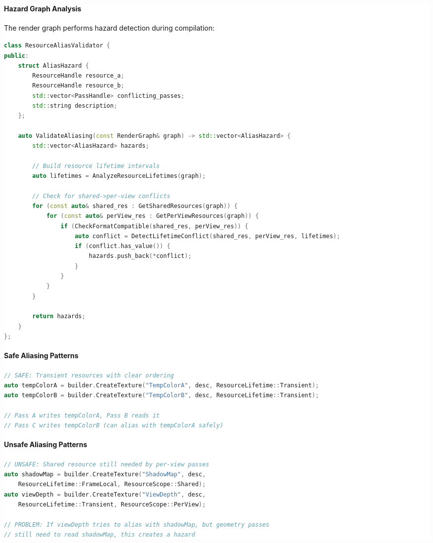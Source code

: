 #### Hazard Graph Analysis

The render graph performs hazard detection during compilation:

```cpp
class ResourceAliasValidator {
public:
    struct AliasHazard {
        ResourceHandle resource_a;
        ResourceHandle resource_b;
        std::vector<PassHandle> conflicting_passes;
        std::string description;
    };

    auto ValidateAliasing(const RenderGraph& graph) -> std::vector<AliasHazard> {
        std::vector<AliasHazard> hazards;

        // Build resource lifetime intervals
        auto lifetimes = AnalyzeResourceLifetimes(graph);

        // Check for shared->per-view conflicts
        for (const auto& shared_res : GetSharedResources(graph)) {
            for (const auto& perView_res : GetPerViewResources(graph)) {
                if (CheckFormatCompatible(shared_res, perView_res)) {
                    auto conflict = DetectLifetimeConflict(shared_res, perView_res, lifetimes);
                    if (conflict.has_value()) {
                        hazards.push_back(*conflict);
                    }
                }
            }
        }

        return hazards;
    }
};
```

#### Safe Aliasing Patterns

```cpp
// SAFE: Transient resources with clear ordering
auto tempColorA = builder.CreateTexture("TempColorA", desc, ResourceLifetime::Transient);
auto tempColorB = builder.CreateTexture("TempColorB", desc, ResourceLifetime::Transient);

// Pass A writes tempColorA, Pass B reads it
// Pass C writes tempColorB (can alias with tempColorA safely)
```

#### Unsafe Aliasing Patterns

```cpp
// UNSAFE: Shared resource still needed by per-view passes
auto shadowMap = builder.CreateTexture("ShadowMap", desc,
    ResourceLifetime::FrameLocal, ResourceScope::Shared);
auto viewDepth = builder.CreateTexture("ViewDepth", desc,
    ResourceLifetime::Transient, ResourceScope::PerView);

// PROBLEM: If viewDepth tries to alias with shadowMap, but geometry passes
// still need to read shadowMap, this creates a hazard
```

